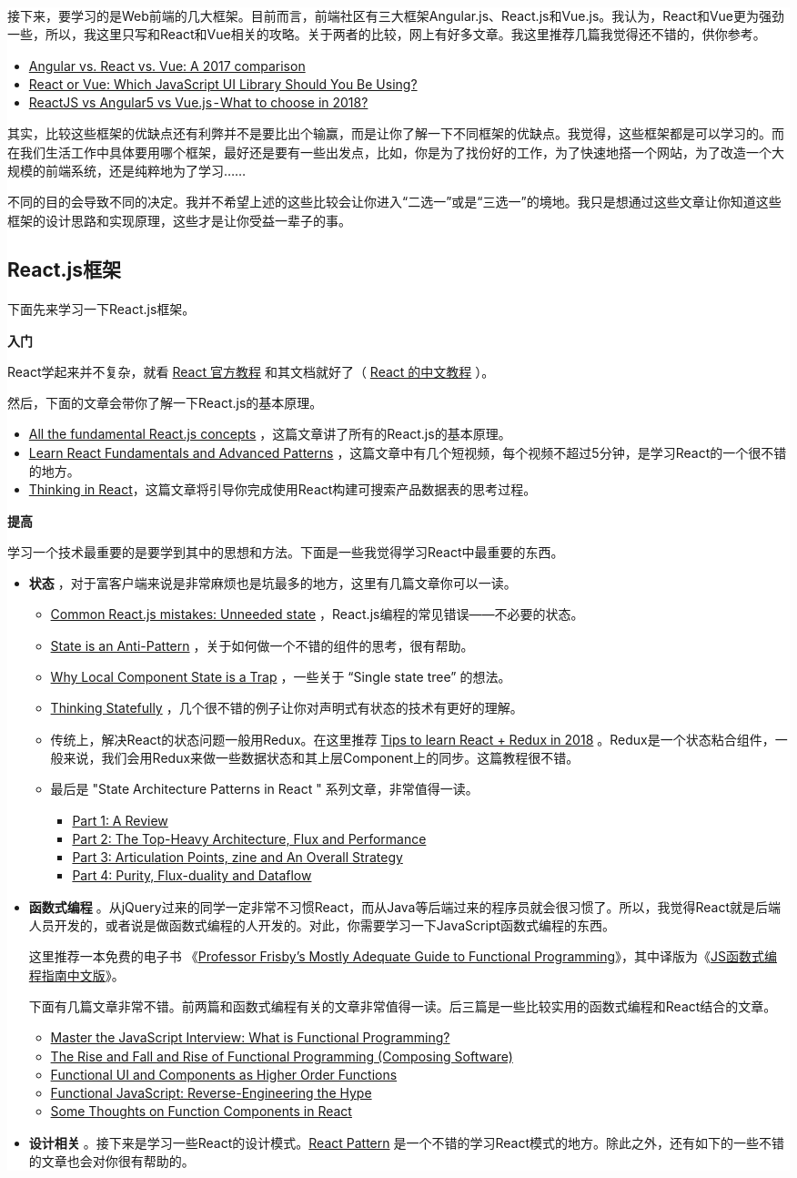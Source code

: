 接下来，要学习的是Web前端的几大框架。目前而言，前端社区有三大框架Angular.js、React.js和Vue.js。我认为，React和Vue更为强劲一些，所以，我这里只写和React和Vue相关的攻略。关于两者的比较，网上有好多文章。我这里推荐几篇我觉得还不错的，供你参考。

 *  [Angular vs. React vs. Vue: A 2017 comparison][Angular vs. React vs. Vue_ A 2017 comparison]
 *  [React or Vue: Which JavaScript UI Library Should You Be Using?][React or Vue_ Which JavaScript UI Library Should You Be Using]
 *  [ReactJS vs Angular5 vs Vue.js - What to choose in 2018?][ReactJS vs Angular5 vs Vue.js_-_What to choose in 2018]

其实，比较这些框架的优缺点还有利弊并不是要比出个输赢，而是让你了解一下不同框架的优缺点。我觉得，这些框架都是可以学习的。而在我们生活工作中具体要用哪个框架，最好还是要有一些出发点，比如，你是为了找份好的工作，为了快速地搭一个网站，为了改造一个大规模的前端系统，还是纯粹地为了学习……

不同的目的会导致不同的决定。我并不希望上述的这些比较会让你进入“二选一”或是“三选一”的境地。我只是想通过这些文章让你知道这些框架的设计思路和实现原理，这些才是让你受益一辈子的事。

## React.js框架

下面先来学习一下React.js框架。

**入门** 

React学起来并不复杂，就看 [React 官方教程][React] 和其文档就好了（ [React 的中文教程][React 1] ）。

然后，下面的文章会带你了解一下React.js的基本原理。

 *  [All the fundamental React.js concepts][] ，这篇文章讲了所有的React.js的基本原理。
 *  [Learn React Fundamentals and Advanced Patterns][] ，这篇文章中有几个短视频，每个视频不超过5分钟，是学习React的一个很不错的地方。
 *  [Thinking in React][]，这篇文章将引导你完成使用React构建可搜索产品数据表的思考过程。

**提高** 

学习一个技术最重要的是要学到其中的思想和方法。下面是一些我觉得学习React中最重要的东西。

 *  **状态** ，对于富客户端来说是非常麻烦也是坑最多的地方，这里有几篇文章你可以一读。
    
     *  [Common React.js mistakes: Unneeded state][Common React.js mistakes_ Unneeded state] ，React.js编程的常见错误——不必要的状态。
     *  [State is an Anti-Pattern][] ，关于如何做一个不错的组件的思考，很有帮助。
     *  [Why Local Component State is a Trap][] ，一些关于 “Single state tree” 的想法。
     *  [Thinking Statefully][] ，几个很不错的例子让你对声明式有状态的技术有更好的理解。
     *  传统上，解决React的状态问题一般用Redux。在这里推荐 [Tips to learn React + Redux in 2018][Tips to learn React _ Redux in 2018] 。Redux是一个状态粘合组件，一般来说，我们会用Redux来做一些数据状态和其上层Component上的同步。这篇教程很不错。
     *  最后是 "State Architecture Patterns in React " 系列文章，非常值得一读。
        
         *  [Part 1: A Review][Part 1_ A Review]
         *  [Part 2: The Top-Heavy Architecture, Flux and Performance][Part 2_ The Top-Heavy Architecture_ Flux and Performance]
         *  [Part 3: Articulation Points, zine and An Overall Strategy][Part 3_ Articulation Points_ zine and An Overall Strategy]
         *  [Part 4: Purity, Flux-duality and Dataflow][Part 4_ Purity_ Flux-duality and Dataflow]
 *  **函数式编程** 。从jQuery过来的同学一定非常不习惯React，而从Java等后端过来的程序员就会很习惯了。所以，我觉得React就是后端人员开发的，或者说是做函数式编程的人开发的。对此，你需要学习一下JavaScript函数式编程的东西。
    
    这里推荐一本免费的电子书 《[Professor Frisby’s Mostly Adequate Guide to Functional Programming][Professor Frisby_s Mostly Adequate Guide to Functional Programming]》，其中译版为《[JS函数式编程指南中文版][JS]》。
    
    下面有几篇文章非常不错。前两篇和函数式编程有关的文章非常值得一读。后三篇是一些比较实用的函数式编程和React结合的文章。
    
     *  [Master the JavaScript Interview: What is Functional Programming?][Master the JavaScript Interview_ What is Functional Programming]
     *  [The Rise and Fall and Rise of Functional Programming (Composing Software)][The Rise and Fall and Rise of Functional Programming _Composing Software]
     *  [Functional UI and Components as Higher Order Functions][]
     *  [Functional JavaScript: Reverse-Engineering the Hype][Functional JavaScript_ Reverse-Engineering the Hype]
     *  [Some Thoughts on Function Components in React][]
 *  **设计相关** 。接下来是学习一些React的设计模式。[React Pattern][] 是一个不错的学习React模式的地方。除此之外，还有如下的一些不错的文章也会对你很有帮助的。
    

[Web Performance in Action]: http://www.allitebooks.in/web-performance-action/
[Designing for Performance]: http://designingforperformance.com/
[High Performance JavaScript]: https://book.douban.com/subject/5362856/
[High Performance Web Sites_ Essential Knowledge for Front-End Engineers]: https://book.douban.com/subject/26411563/
[Web Fundamentals]: https://developers.google.com/web/fundamentals/
[Performance]: https://developers.google.com/web/fundamentals/performance/why-performance-matters/
[Browser Diet]: http://browserdiet.com/zh/
[PageSpeed Insights Rules]: https://developers.google.com/speed/docs/insights/rules
[Best Practices for Speeding Up Your Web Site]: https://developer.yahoo.com/performance/rules.html
[WPO Stats]: https://wpostats.com/
[A Simple Performance Comparison of HTTPS_ SPDY and HTTP_2]: http://blog.httpwatch.com/2015/01/16/a-simple-performance-comparison-of-https-spdy-and-http2/
[7 Tips for Faster HTTP_2 Performance]: https://www.nginx.com/blog/7-tips-for-faster-http2-performance/
[Reducing Slack_s memory footprint]: https://slack.engineering/reducing-slacks-memory-footprint-4480fec7e8eb
[Pinterest_ Driving user growth with performance improvements]: https://medium.com/@Pinterest_Engineering/driving-user-growth-with-performance-improvements-cfc50dafadd7
[10 JavaScript Performance Boosting Tips]: http://jonraasch.com/blog/10-javascript-performance-boosting-tips-from-nicholas-zakas
[17 Statistics to Sell Web Performance Optimization]: http://www.guypo.com/17-statistics-to-sell-web-performance-optimization/
[Getting started with the Picture Element]: http://deanhume.com/Home/BlogPost/getting-started-with-the-picture-element/8109
[Native Responsive Images]: https://dev.opera.com/articles/native-responsive-images/
[Improve Page Load Times With DNS Prefetching]: http://www.deanhume.com/Home/BlogPost/improve-page-load-times-with-dns-prefetching/80
[Jank Busting for Better Rendering Performance]: http://www.html5rocks.com/en/tutorials/speed/rendering/
[JavaScript Memory Profiling]: https://developer.chrome.com/devtools/docs/javascript-memory-profiling
[PageSpeed]: https://developers.google.com/speed/pagespeed/
[YSlow]: https://github.com/marcelduran/yslow
[GTmetrix]: https://gtmetrix.com/
[Awesome WPO]: https://github.com/davidsonfellipe/awesome-wpo
[Forget Google and Use These Hosted JavaScript Libraries in China]: http://chineseseoshifu.com/blog/china-hosted-javascript-libraries-jquery-dojo-boostrap.html
[Angular vs. React vs. Vue_ A 2017 comparison]: https://medium.com/unicorn-supplies/angular-vs-react-vs-vue-a-2017-comparison-c5c52d620176
[React or Vue_ Which JavaScript UI Library Should You Be Using]: https://medium.com/js-dojo/react-or-vue-which-javascript-ui-library-should-you-be-using-543a383608d
[ReactJS vs Angular5 vs Vue.js_-_What to choose in 2018]: https://medium.com/@TechMagic/reactjs-vs-angular5-vs-vue-js-what-to-choose-in-2018-b91e028fa91d
[React]: https://reactjs.org/tutorial/tutorial.html
[React 1]: https://doc.react-china.org/
[All the fundamental React.js concepts]: https://medium.freecodecamp.org/all-the-fundamental-react-js-concepts-jammed-into-this-single-medium-article-c83f9b53eac2
[Learn React Fundamentals and Advanced Patterns]: https://blog.kentcdodds.com/learn-react-fundamentals-and-advanced-patterns-eac90341c9db
[Thinking in React]: https://reactjs.org/docs/thinking-in-react.html
[Common React.js mistakes_ Unneeded state]: http://reactkungfu.com/2015/09/common-react-dot-js-mistakes-unneeded-state/
[State is an Anti-Pattern]: https://www.reddit.com/r/reactjs/comments/3bjdoe/state_is_an_antipattern/
[Why Local Component State is a Trap]: https://www.safaribooksonline.com/blog/2015/10/29/react-local-component-state/
[Thinking Statefully]: https://daveceddia.com/thinking-statefully/
[Tips to learn React _ Redux in 2018]: https://www.robinwieruch.de/tips-to-learn-react-redux/
[Part 1_ A Review]: https://medium.com/@skylernelson_64801/state-architecture-patterns-in-react-a-review-df02c1e193c6
[Part 2_ The Top-Heavy Architecture_ Flux and Performance]: https://medium.com/@skylernelson_64801/state-architecture-patterns-in-react-part-2-the-top-heavy-architecture-flux-and-performance-a388b928ce89
[Part 3_ Articulation Points_ zine and An Overall Strategy]: https://medium.com/@skylernelson_64801/state-architecture-patterns-in-react-part-3-articulation-points-zine-and-an-overall-strategy-cf076f906391
[Part 4_ Purity_ Flux-duality and Dataflow]: https://medium.com/@skylernelson_64801/state-architecture-patterns-in-react-part-4-purity-flux-duality-and-dataflow-d06016b3379a
[Professor Frisby_s Mostly Adequate Guide to Functional Programming]: https://github.com/MostlyAdequate/mostly-adequate-guide
[JS]: https://jigsawye.gitbooks.io/mostly-adequate-guide/content/
[Master the JavaScript Interview_ What is Functional Programming]: https://medium.com/javascript-scene/master-the-javascript-interview-what-is-functional-programming-7f218c68b3a0?utm_source=mybridge&utm_medium=email&utm_campaign=read_more
[The Rise and Fall and Rise of Functional Programming _Composing Software]: https://medium.com/javascript-scene/the-rise-and-fall-and-rise-of-functional-programming-composable-software-c2d91b424c8c
[Functional UI and Components as Higher Order Functions]: https://blog.risingstack.com/functional-ui-and-components-as-higher-order-functions/
[Functional JavaScript_ Reverse-Engineering the Hype]: http://banderson.github.io/functional-js-reverse-engineering-the-hype/
[Some Thoughts on Function Components in React]: https://medium.com/javascript-inside/some-thoughts-on-function-components-in-react-cb2938686bc7
[React Pattern]: https://reactpatterns.com/
[React Higher Order Components in depth]: https://medium.com/@franleplant/react-higher-order-components-in-depth-cf9032ee6c3e
[Presentational and Container Components]: https://medium.com/@dan_abramov/smart-and-dumb-components-7ca2f9a7c7d0
[Controlled and uncontrolled form inputs in React don_t have to be complicated]: https://goshakkk.name/controlled-vs-uncontrolled-inputs-react/
[Function as Child Components]: https://medium.com/merrickchristensen/function-as-child-components-5f3920a9ace9
[Writing Scalable React Apps with the Component Folder Pattern]: https://medium.com/styled-components/component-folder-pattern-ee42df37ec68
[Reusable Web Application Strategies]: https://medium.freecodecamp.org/reusable-web-application-strategies-d51517ea68c8
[Characteristics of an Ideal React Architecture]: https://medium.com/@robftw/characteristics-of-an-ideal-react-architecture-883b9b92be0b
[9 things every React.js beginner should know]: https://camjackson.net/post/9-things-every-reactjs-beginner-should-know
[Best practices for building large React applications]: https://engineering.siftscience.com/best-practices-for-building-large-react-applications/
[Clean Code vs. Dirty Code_ React Best Practices]: https://americanexpress.io/clean-code-dirty-code/
[How to become a more productive React Developer]: https://dev.to/jakoblind/how-to-become-a-more-productive-react-developer
[8 Key React Component Decisions]: https://medium.freecodecamp.org/8-key-react-component-decisions-cc965db11594
[Awesome React]: https://github.com/enaqx/awesome-react
[React_Redux Links]: https://github.com/markerikson/react-redux-links
[React Rocks]: https://react.rocks/
[Why 43_ of Front-End Developers want to learn Vue.js]: https://medium.com/vue-mastery/why-43-of-front-end-developers-want-to-learn-vue-js-7f23348bc5be
[Replacing jQuery With Vue.js_ No Build Step Necessary]: https://www.smashingmagazine.com/2018/02/jquery-vue-javascript/
[10 things I love about Vue]: https://medium.com/@dalaidunc/10-things-i-love-about-vue-505886ddaff2
[Vue on 2018_-_Interview with Evan You]: https://blog.hackages.io/https-blog-hackages-io-evanyoubhack2017-cc5559806157
[Vue]: http://vuejs.org/guide/
[Link 1]: https://cn.vuejs.org/v2/guide/
[Vue.js screencasts]: https://laracasts.com/series/learn-vue-2-step-by-step
[Vue 2.0]: https://zhuanlan.zhihu.com/p/23134551
[How not to Vue]: https://itnext.io/how-not-to-vue-18f16fe620b5
[Vue.js Component Communication Patterns]: https://alligator.io/vuejs/component-communication/
[4 AJAX Patterns For Vue.js Apps]: https://medium.com/js-dojo/4-ajax-patterns-for-vue-js-apps-add915fc9168
[How To _Safely_ Use A jQuery Plugin With Vue.js]: https://vuejsdevelopers.com/2017/05/20/vue-js-safely-jquery-plugin/
[7 Ways To Define A Component Template in Vue.js]: https://vuejsdevelopers.com/2017/03/24/vue-js-component-templates/
[Use Any Javascript Library With Vue.js]: https://vuejsdevelopers.com/2017/04/22/vue-js-libraries-plugins/
[Dynamic and async components made easy with Vue.js]: https://lobotuerto.com/blog/dynamic-and-async-components-made-easy-with-vuejs/
[Awesome Vue]: https://github.com/vuejs/awesome-vue
[Link 2]: https://time.geekbang.org/column/article/8136
[Link 3]: https://time.geekbang.org/column/article/8216
[Link 4]: https://time.geekbang.org/column/article/8217
[Link 5]: https://time.geekbang.org/column/article/8700
[Link 6]: https://time.geekbang.org/column/article/8701
[Link 7]: https://time.geekbang.org/column/article/8887
[Link 8]: https://time.geekbang.org/column/article/8888
[Link 9]: https://time.geekbang.org/column/article/9369
[Linux]: https://time.geekbang.org/column/article/9759
[I_O_Lock-Free]: https://time.geekbang.org/column/article/9851
[Java]: https://time.geekbang.org/column/article/10216
[Link 10]: https://time.geekbang.org/column/article/10301
[Link 11]: https://time.geekbang.org/column/article/10603
[Link 12]: https://time.geekbang.org/column/article/10604
[Link 13]: https://time.geekbang.org/column/article/11232
[Link 14]: https://time.geekbang.org/column/article/11116
[Link 15]: https://time.geekbang.org/column/article/11665
[Link 16]: https://time.geekbang.org/column/article/11669
[Link 17]: https://time.geekbang.org/column/article/12271
[Link 18]: https://time.geekbang.org/column/article/12389
[UI_UX]: https://time.geekbang.org/column/article/12486
[Link 19]: https://time.geekbang.org/column/article/12561